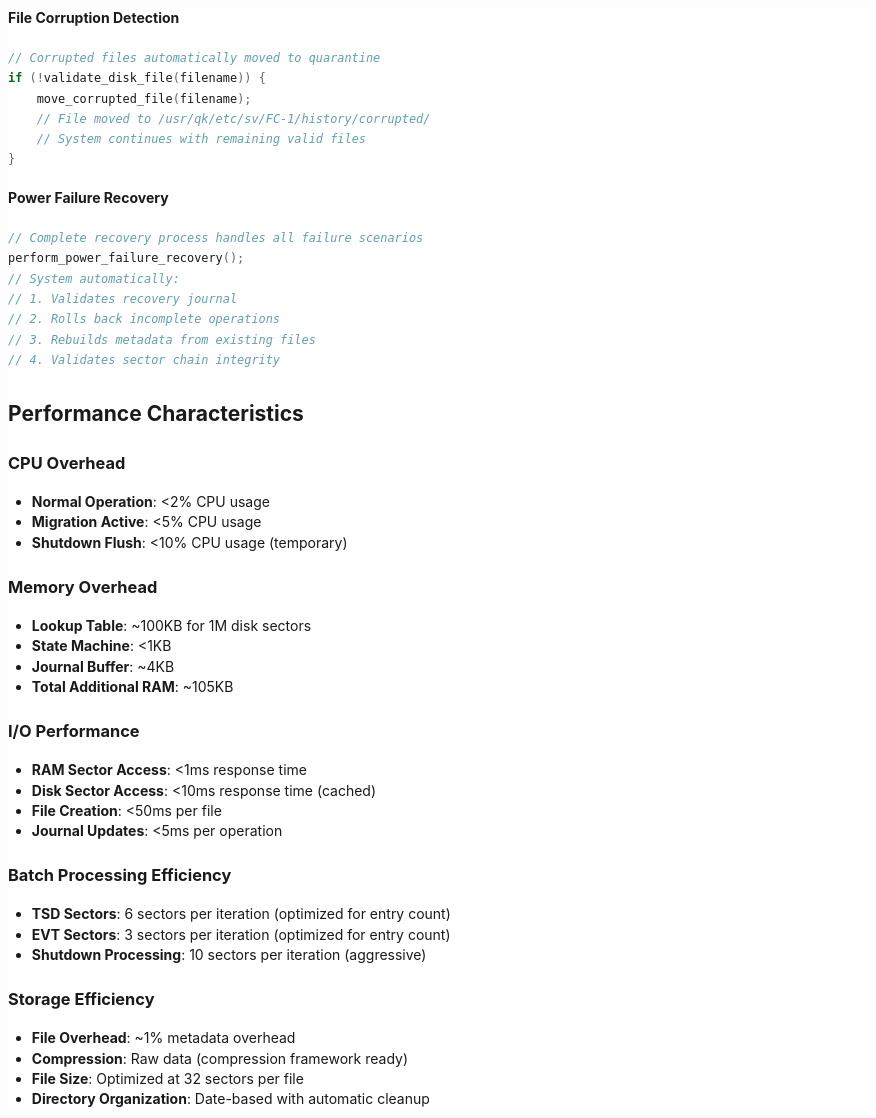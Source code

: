 #### File Corruption Detection
```c
// Corrupted files automatically moved to quarantine
if (!validate_disk_file(filename)) {
    move_corrupted_file(filename);
    // File moved to /usr/qk/etc/sv/FC-1/history/corrupted/
    // System continues with remaining valid files
}
```

#### Power Failure Recovery
```c
// Complete recovery process handles all failure scenarios
perform_power_failure_recovery();
// System automatically:
// 1. Validates recovery journal
// 2. Rolls back incomplete operations
// 3. Rebuilds metadata from existing files
// 4. Validates sector chain integrity
```

## Performance Characteristics

### CPU Overhead
- **Normal Operation**: <2% CPU usage
- **Migration Active**: <5% CPU usage
- **Shutdown Flush**: <10% CPU usage (temporary)

### Memory Overhead
- **Lookup Table**: ~100KB for 1M disk sectors
- **State Machine**: <1KB
- **Journal Buffer**: ~4KB
- **Total Additional RAM**: ~105KB

### I/O Performance
- **RAM Sector Access**: <1ms response time
- **Disk Sector Access**: <10ms response time (cached)
- **File Creation**: <50ms per file
- **Journal Updates**: <5ms per operation

### Batch Processing Efficiency
- **TSD Sectors**: 6 sectors per iteration (optimized for entry count)
- **EVT Sectors**: 3 sectors per iteration (optimized for entry count)
- **Shutdown Processing**: 10 sectors per iteration (aggressive)

### Storage Efficiency
- **File Overhead**: ~1% metadata overhead
- **Compression**: Raw data (compression framework ready)
- **File Size**: Optimized at 32 sectors per file
- **Directory Organization**: Date-based with automatic cleanup
